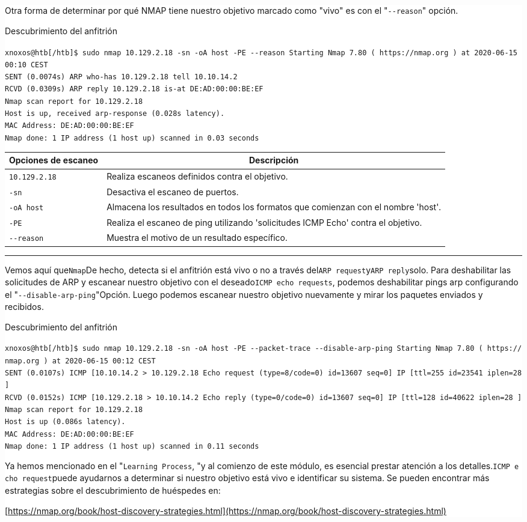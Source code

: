 
Otra forma de determinar por qué NMAP tiene nuestro objetivo marcado como "vivo" es con el "`--reason`" opción.

Descubrimiento del anfitrión

```
xnoxos@htb[/htb]$ sudo nmap 10.129.2.18 -sn -oA host -PE --reason Starting Nmap 7.80 ( https://nmap.org ) at 2020-06-15 00:10 CEST
SENT (0.0074s) ARP who-has 10.129.2.18 tell 10.10.14.2
RCVD (0.0309s) ARP reply 10.129.2.18 is-at DE:AD:00:00:BE:EF
Nmap scan report for 10.129.2.18
Host is up, received arp-response (0.028s latency).
MAC Address: DE:AD:00:00:BE:EF
Nmap done: 1 IP address (1 host up) scanned in 0.03 seconds

```

| **Opciones de escaneo** | **Descripción** |
| --- | --- |
| `10.129.2.18` | Realiza escaneos definidos contra el objetivo. |
| `-sn` | Desactiva el escaneo de puertos. |
| `-oA host` | Almacena los resultados en todos los formatos que comienzan con el nombre 'host'. |
| `-PE` | Realiza el escaneo de ping utilizando 'solicitudes ICMP Echo' contra el objetivo. |
| `--reason` | Muestra el motivo de un resultado específico. |

---

Vemos aquí que`Nmap`De hecho, detecta si el anfitrión está vivo o no a través del`ARP request`y`ARP reply`solo. Para deshabilitar las solicitudes de ARP y escanear nuestro objetivo con el deseado`ICMP echo requests`, podemos deshabilitar pings arp configurando el "`--disable-arp-ping`"Opción. Luego podemos escanear nuestro objetivo nuevamente y mirar los paquetes enviados y recibidos.

Descubrimiento del anfitrión

```
xnoxos@htb[/htb]$ sudo nmap 10.129.2.18 -sn -oA host -PE --packet-trace --disable-arp-ping Starting Nmap 7.80 ( https://nmap.org ) at 2020-06-15 00:12 CEST
SENT (0.0107s) ICMP [10.10.14.2 > 10.129.2.18 Echo request (type=8/code=0) id=13607 seq=0] IP [ttl=255 id=23541 iplen=28 ]
RCVD (0.0152s) ICMP [10.129.2.18 > 10.10.14.2 Echo reply (type=0/code=0) id=13607 seq=0] IP [ttl=128 id=40622 iplen=28 ]
Nmap scan report for 10.129.2.18
Host is up (0.086s latency).
MAC Address: DE:AD:00:00:BE:EF
Nmap done: 1 IP address (1 host up) scanned in 0.11 seconds

```

Ya hemos mencionado en el "`Learning Process`, "y al comienzo de este módulo, es esencial prestar atención a los detalles.`ICMP echo request`puede ayudarnos a determinar si nuestro objetivo está vivo e identificar su sistema. Se pueden encontrar más estrategias sobre el descubrimiento de huéspedes en:

[https://nmap.org/book/host-discovery-strategies.html](https://nmap.org/book/host-discovery-strategies.html)